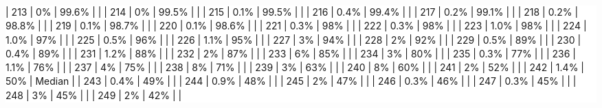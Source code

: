 | 213 | 0% | 99.6% |  |
| 214 | 0% | 99.5% |  |
| 215 | 0.1% | 99.5% |  |
| 216 | 0.4% | 99.4% |  |
| 217 | 0.2% | 99.1% |  |
| 218 | 0.2% | 98.8% |  |
| 219 | 0.1% | 98.7% |  |
| 220 | 0.1% | 98.6% |  |
| 221 | 0.3% | 98% |  |
| 222 | 0.3% | 98% |  |
| 223 | 1.0% | 98% |  |
| 224 | 1.0% | 97% |  |
| 225 | 0.5% | 96% |  |
| 226 | 1.1% | 95% |  |
| 227 | 3% | 94% |  |
| 228 | 2% | 92% |  |
| 229 | 0.5% | 89% |  |
| 230 | 0.4% | 89% |  |
| 231 | 1.2% | 88% |  |
| 232 | 2% | 87% |  |
| 233 | 6% | 85% |  |
| 234 | 3% | 80% |  |
| 235 | 0.3% | 77% |  |
| 236 | 1.1% | 76% |  |
| 237 | 4% | 75% |  |
| 238 | 8% | 71% |  |
| 239 | 3% | 63% |  |
| 240 | 8% | 60% |  |
| 241 | 2% | 52% |  |
| 242 | 1.4% | 50% | Median |
| 243 | 0.4% | 49% |  |
| 244 | 0.9% | 48% |  |
| 245 | 2% | 47% |  |
| 246 | 0.3% | 46% |  |
| 247 | 0.3% | 45% |  |
| 248 | 3% | 45% |  |
| 249 | 2% | 42% |  |